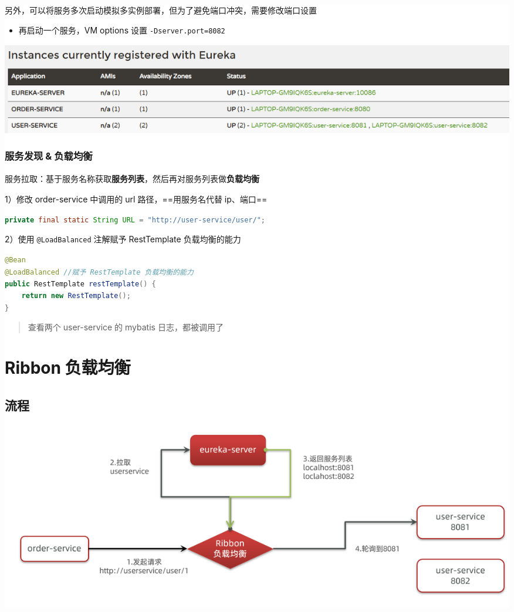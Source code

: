 另外，可以将服务多次启动模拟多实例部署，但为了避免端口冲突，需要修改端口设置

- 再启动一个服务，VM options 设置 `-Dserver.port=8082`

![](assets/Pasted%20image%2020240814234025.png)

### 服务发现 & 负载均衡

服务拉取：基于服务名称获取**服务列表**，然后再对服务列表做**负载均衡**

1）修改 order-service 中调用的 url 路径，==用服务名代替 ip、端口==

```java
private final static String URL = "http://user-service/user/";
```

2）使用 `@LoadBalanced` 注解赋予 RestTemplate 负载均衡的能力

```java
@Bean
@LoadBalanced //赋予 RestTemplate 负载均衡的能力
public RestTemplate restTemplate() {
	return new RestTemplate();
}
```

> 查看两个 user-service 的 mybatis 日志，都被调用了


# Ribbon 负载均衡

## 流程

![](assets/Pasted%20image%2020240416233649.png)
